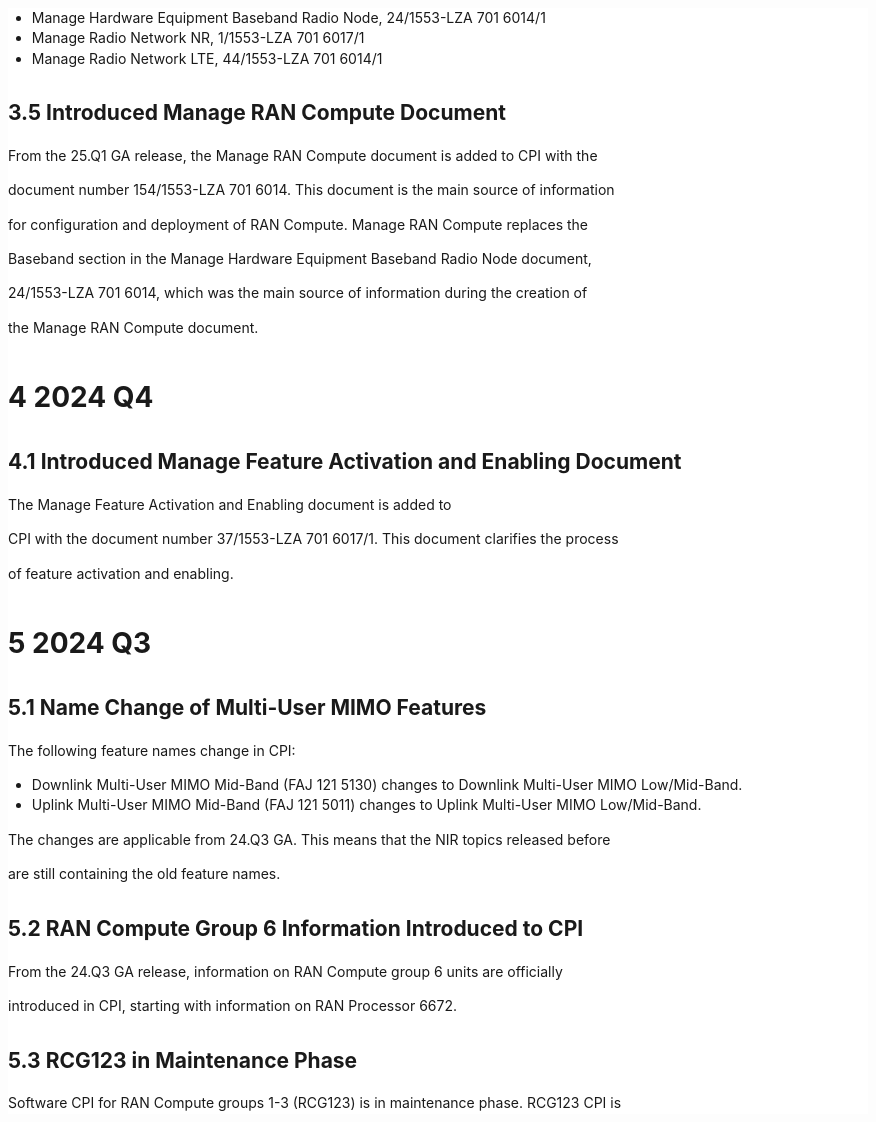 - Manage Hardware Equipment Baseband Radio Node, 24/1553-LZA 701 6014/1
- Manage Radio Network NR, 1/1553-LZA 701 6017/1
- Manage Radio Network LTE, 44/1553-LZA 701 6014/1

## 3.5 Introduced Manage RAN Compute Document

From the 25.Q1 GA release, the Manage RAN Compute document is added to CPI with the

document number 154/1553-LZA 701 6014. This document is the main source of information

for configuration and deployment of RAN Compute. Manage RAN Compute replaces the

Baseband section in the Manage Hardware Equipment Baseband Radio Node document,

24/1553-LZA 701 6014, which was the main source of information during the creation of

the Manage RAN Compute document.

# 4 2024 Q4

## 4.1 Introduced Manage Feature Activation and Enabling Document

The Manage Feature Activation and Enabling document is added to

CPI with the document number 37/1553-LZA 701 6017/1. This document clarifies the process

of feature activation and enabling.

# 5 2024 Q3

## 5.1 Name Change of Multi-User MIMO Features

The following feature names change in CPI:

- Downlink Multi-User MIMO Mid-Band (FAJ 121 5130) changes to Downlink Multi-User MIMO Low/Mid-Band.
- Uplink Multi-User MIMO Mid-Band (FAJ 121 5011) changes to Uplink Multi-User MIMO Low/Mid-Band.

The changes are applicable from 24.Q3 GA. This means that the NIR topics released before

are still containing the old feature names.

## 5.2 RAN Compute Group 6 Information Introduced to CPI

From the 24.Q3 GA release, information on RAN Compute group 6 units are officially

introduced in CPI, starting with information on RAN Processor 6672.

## 5.3 RCG123 in Maintenance Phase

Software CPI for RAN Compute groups 1-3 (RCG123) is in maintenance phase. RCG123 CPI is
